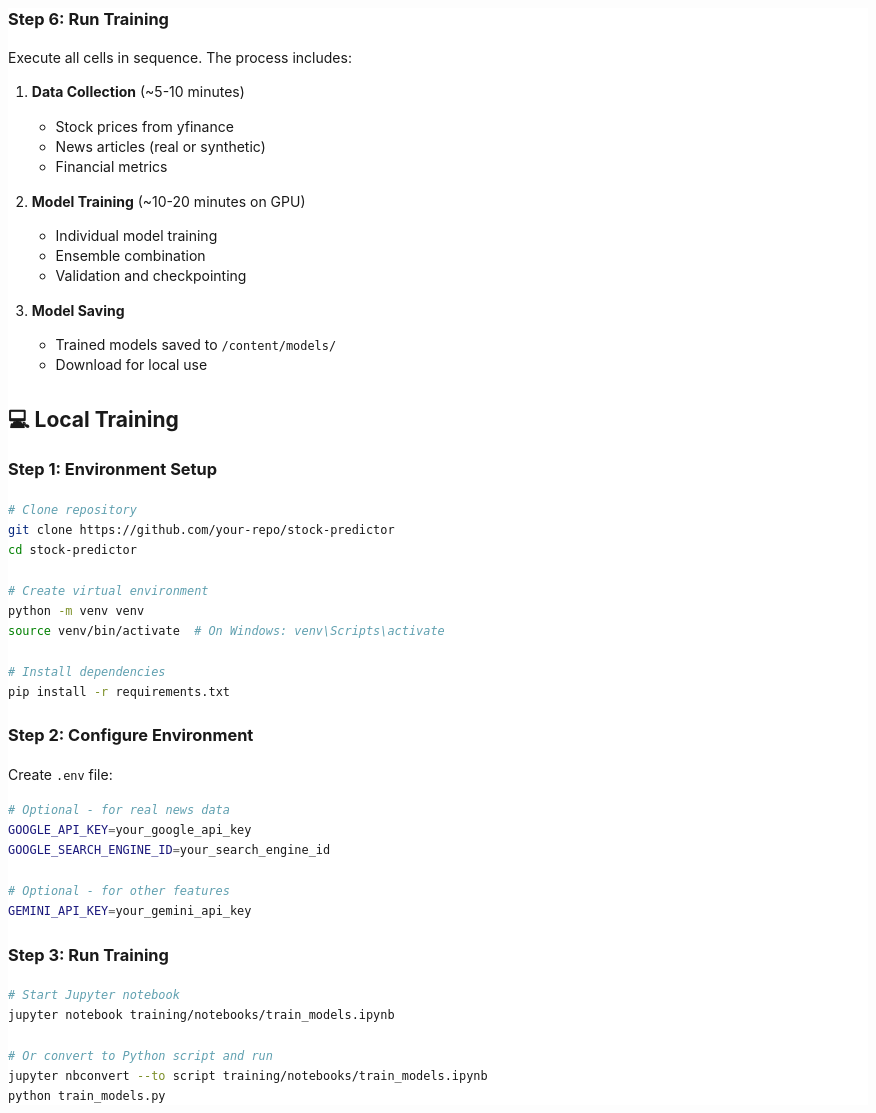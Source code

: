 ### Step 6: Run Training

Execute all cells in sequence. The process includes:

1. **Data Collection** (~5-10 minutes)
   - Stock prices from yfinance
   - News articles (real or synthetic)
   - Financial metrics

2. **Model Training** (~10-20 minutes on GPU)
   - Individual model training
   - Ensemble combination
   - Validation and checkpointing

3. **Model Saving**
   - Trained models saved to `/content/models/`
   - Download for local use

## 💻 Local Training

### Step 1: Environment Setup

```bash
# Clone repository
git clone https://github.com/your-repo/stock-predictor
cd stock-predictor

# Create virtual environment
python -m venv venv
source venv/bin/activate  # On Windows: venv\Scripts\activate

# Install dependencies
pip install -r requirements.txt
```

### Step 2: Configure Environment

Create `.env` file:

```bash
# Optional - for real news data
GOOGLE_API_KEY=your_google_api_key
GOOGLE_SEARCH_ENGINE_ID=your_search_engine_id

# Optional - for other features
GEMINI_API_KEY=your_gemini_api_key
```

### Step 3: Run Training

```bash
# Start Jupyter notebook
jupyter notebook training/notebooks/train_models.ipynb

# Or convert to Python script and run
jupyter nbconvert --to script training/notebooks/train_models.ipynb
python train_models.py
```
